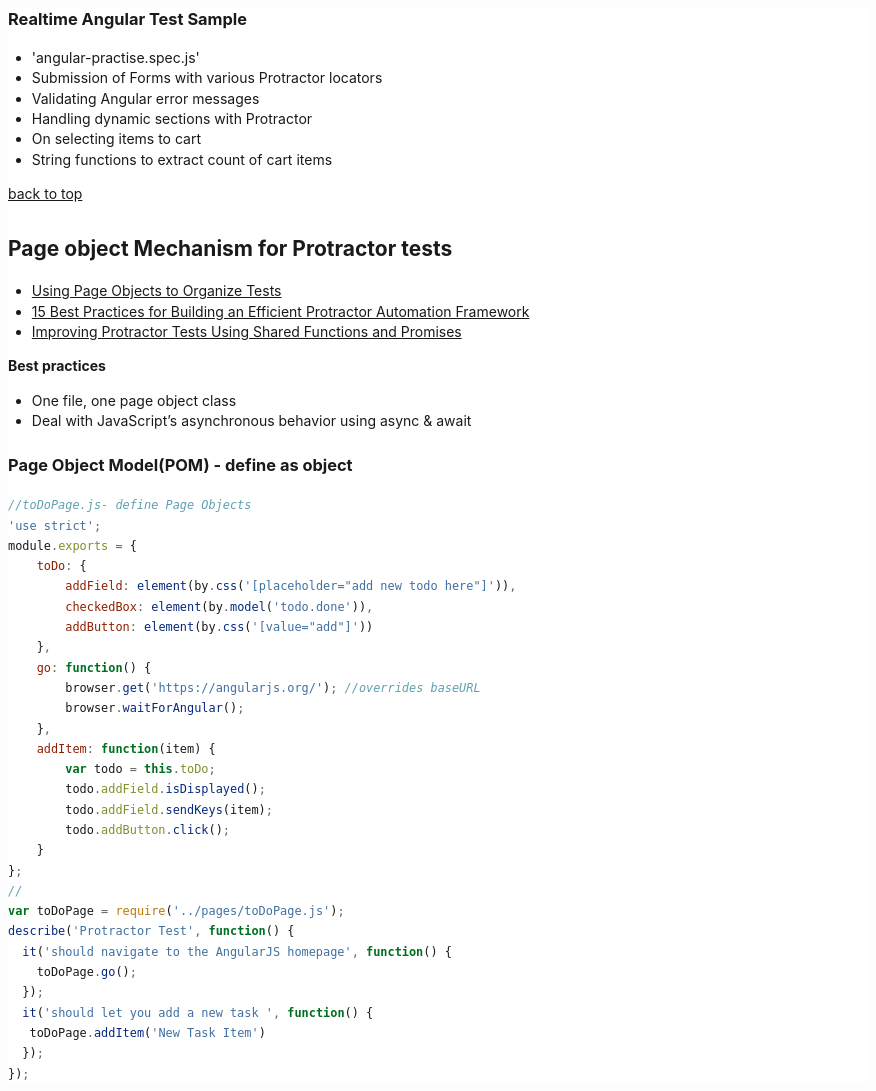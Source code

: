 ### Realtime Angular Test Sample

- 'angular-practise.spec.js'
- Submission of Forms with various Protractor locators
- Validating Angular error messages
- Handling dynamic sections with Protractor
- On selecting items to cart
- String functions to extract count of cart items

[back to top](#top)

## Page object Mechanism for Protractor tests

- [Using Page Objects to Organize Tests](http://www.protractortest.org/#/page-objects)
- [15 Best Practices for Building an Efficient Protractor Automation Framework](https://www.logigear.com/blog/test-automation/15-best-practices-for-building-an-awesome-protractor-framework/)
- [Improving Protractor Tests Using Shared Functions and Promises](https://bridge360blog.com/2015/05/05/improving-protractor-tests-using-shared-functions-and-promises/)

**Best practices**

- One file, one page object class
- Deal with JavaScript’s asynchronous behavior using async & await

### Page Object Model(POM) - define as object

```javascript
//toDoPage.js- define Page Objects
'use strict';
module.exports = {
    toDo: {
        addField: element(by.css('[placeholder="add new todo here"]')),
        checkedBox: element(by.model('todo.done')),
        addButton: element(by.css('[value="add"]'))
    },
    go: function() {
        browser.get('https://angularjs.org/'); //overrides baseURL
        browser.waitForAngular();
    },
    addItem: function(item) {
        var todo = this.toDo;
        todo.addField.isDisplayed();
        todo.addField.sendKeys(item);
        todo.addButton.click();
    }
};
//
var toDoPage = require('../pages/toDoPage.js');
describe('Protractor Test', function() {
  it('should navigate to the AngularJS homepage', function() {
    toDoPage.go();
  });
  it('should let you add a new task ', function() {
   toDoPage.addItem('New Task Item')
  });
});
```
